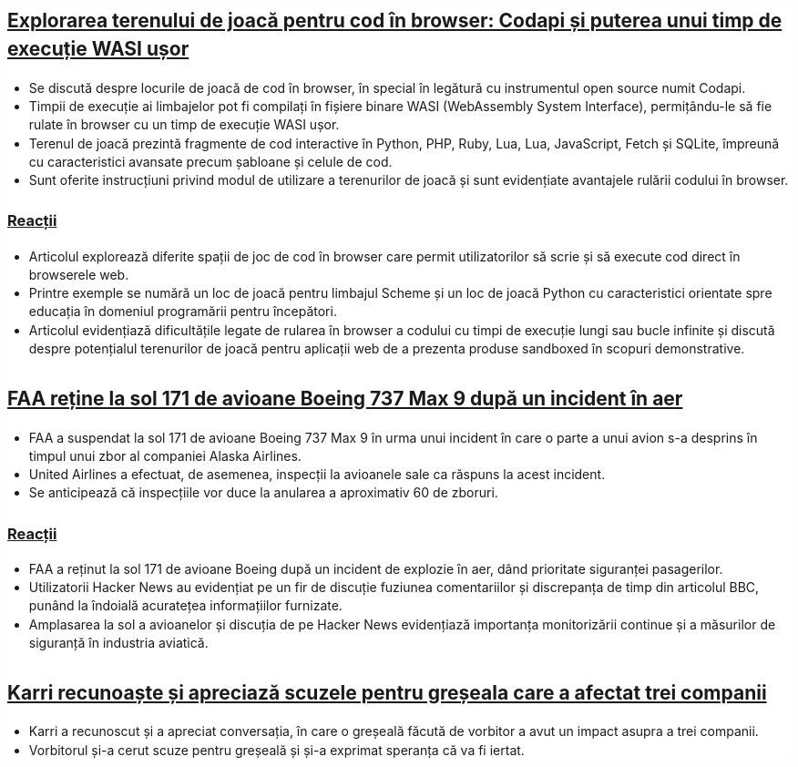 ## [Explorarea terenului de joacă pentru cod în browser: Codapi și puterea unui timp de execuție WASI ușor](https://antonz.org/in-browser-code-playgrounds/)

- Se discută despre locurile de joacă de cod în browser, în special în legătură cu instrumentul open source numit Codapi.
- Timpii de execuție ai limbajelor pot fi compilați în fișiere binare WASI (WebAssembly System Interface), permițându-le să fie rulate în browser cu un timp de execuție WASI ușor.
- Terenul de joacă prezintă fragmente de cod interactive în Python, PHP, Ruby, Lua, Lua, JavaScript, Fetch și SQLite, împreună cu caracteristici avansate precum șabloane și celule de cod.
- Sunt oferite instrucțiuni privind modul de utilizare a terenurilor de joacă și sunt evidențiate avantajele rulării codului în browser.

### [Reacții](https://news.ycombinator.com/item?id=38891177)

- Articolul explorează diferite spații de joc de cod în browser care permit utilizatorilor să scrie și să execute cod direct în browserele web.
- Printre exemple se numără un loc de joacă pentru limbajul Scheme și un loc de joacă Python cu caracteristici orientate spre educația în domeniul programării pentru începători.
- Articolul evidențiază dificultățile legate de rularea în browser a codului cu timpi de execuție lungi sau bucle infinite și discută despre potențialul terenurilor de joacă pentru aplicații web de a prezenta produse sandboxed în scopuri demonstrative.

## [FAA reține la sol 171 de avioane Boeing 737 Max 9 după un incident în aer](https://www.bbc.com/news/world-us-canada-67903655)

- FAA a suspendat la sol 171 de avioane Boeing 737 Max 9 în urma unui incident în care o parte a unui avion s-a desprins în timpul unui zbor al companiei Alaska Airlines.
- United Airlines a efectuat, de asemenea, inspecții la avioanele sale ca răspuns la acest incident.
- Se anticipează că inspecțiile vor duce la anularea a aproximativ 60 de zboruri.

### [Reacții](https://news.ycombinator.com/item?id=38893811)

- FAA a reținut la sol 171 de avioane Boeing după un incident de explozie în aer, dând prioritate siguranței pasagerilor.
- Utilizatorii Hacker News au evidențiat pe un fir de discuție fuziunea comentariilor și discrepanța de timp din articolul BBC, punând la îndoială acuratețea informațiilor furnizate.
- Amplasarea la sol a avioanelor și discuția de pe Hacker News evidențiază importanța monitorizării continue și a măsurilor de siguranță în industria aviatică.

## [Karri recunoaște și apreciază scuzele pentru greșeala care a afectat trei companii](https://twitter.com/henrysward/status/1743794996732735679)

- Karri a recunoscut și a apreciat conversația, în care o greșeală făcută de vorbitor a avut un impact asupra a trei companii.
- Vorbitorul și-a cerut scuze pentru greșeală și și-a exprimat speranța că va fi iertat.
